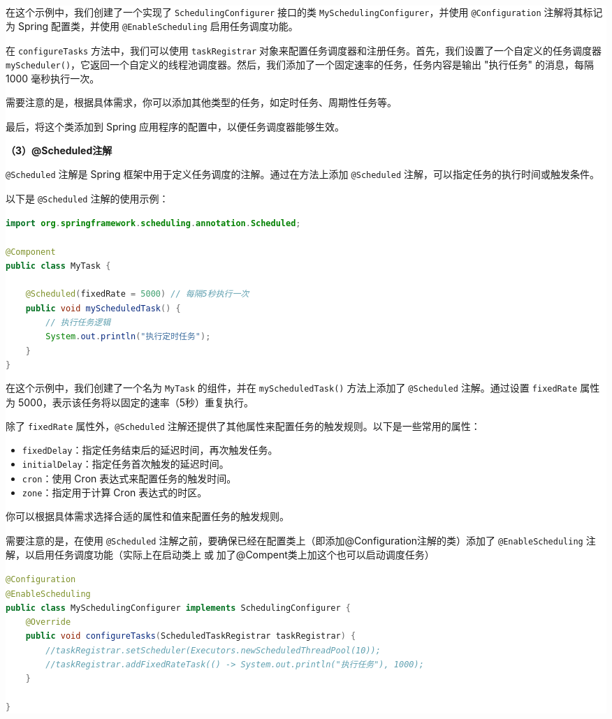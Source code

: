 
在这个示例中，我们创建了一个实现了 `SchedulingConfigurer` 接口的类 `MySchedulingConfigurer`，并使用 `@Configuration` 注解将其标记为 Spring 配置类，并使用 `@EnableScheduling` 启用任务调度功能。

在 `configureTasks` 方法中，我们可以使用 `taskRegistrar` 对象来配置任务调度器和注册任务。首先，我们设置了一个自定义的任务调度器 `myScheduler()`，它返回一个自定义的线程池调度器。然后，我们添加了一个固定速率的任务，任务内容是输出 "执行任务" 的消息，每隔 1000 毫秒执行一次。

需要注意的是，根据具体需求，你可以添加其他类型的任务，如定时任务、周期性任务等。

最后，将这个类添加到 Spring 应用程序的配置中，以便任务调度器能够生效。



**（3）@Scheduled注解**

`@Scheduled` 注解是 Spring 框架中用于定义任务调度的注解。通过在方法上添加 `@Scheduled` 注解，可以指定任务的执行时间或触发条件。

以下是 `@Scheduled` 注解的使用示例：

```java
import org.springframework.scheduling.annotation.Scheduled;

@Component
public class MyTask {

    @Scheduled(fixedRate = 5000) // 每隔5秒执行一次
    public void myScheduledTask() {
        // 执行任务逻辑
        System.out.println("执行定时任务");
    }
}

```

在这个示例中，我们创建了一个名为 `MyTask` 的组件，并在 `myScheduledTask()` 方法上添加了 `@Scheduled` 注解。通过设置 `fixedRate` 属性为 5000，表示该任务将以固定的速率（5秒）重复执行。

除了 `fixedRate` 属性外，`@Scheduled` 注解还提供了其他属性来配置任务的触发规则。以下是一些常用的属性：

- `fixedDelay`：指定任务结束后的延迟时间，再次触发任务。
- `initialDelay`：指定任务首次触发的延迟时间。
- `cron`：使用 Cron 表达式来配置任务的触发时间。
- `zone`：指定用于计算 Cron 表达式的时区。

你可以根据具体需求选择合适的属性和值来配置任务的触发规则。

需要注意的是，在使用 `@Scheduled` 注解之前，要确保已经在配置类上（即添加@Configuration注解的类）添加了 `@EnableScheduling` 注解，以启用任务调度功能（实际上在启动类上 或 加了@Compent类上加这个也可以启动调度任务）

```java
@Configuration
@EnableScheduling
public class MySchedulingConfigurer implements SchedulingConfigurer {
    @Override
    public void configureTasks(ScheduledTaskRegistrar taskRegistrar) {
        //taskRegistrar.setScheduler(Executors.newScheduledThreadPool(10));
        //taskRegistrar.addFixedRateTask(() -> System.out.println("执行任务"), 1000);
    }

}
```
